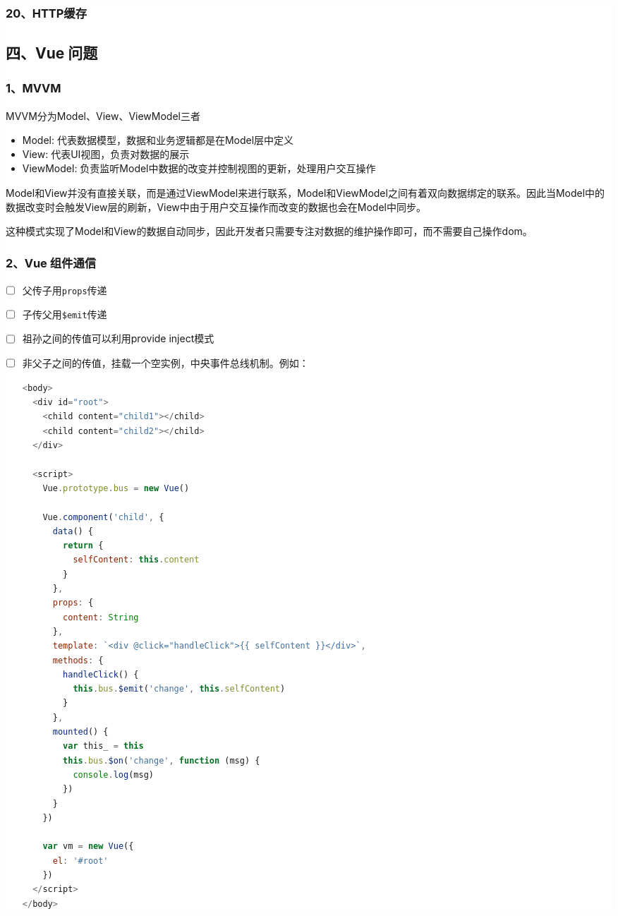 

### 20、HTTP缓存

## 四、Vue 问题

### 1、MVVM

MVVM分为Model、View、ViewModel三者

- Model: 代表数据模型，数据和业务逻辑都是在Model层中定义
- View: 代表UI视图，负责对数据的展示
- ViewModel: 负责监听Model中数据的改变并控制视图的更新，处理用户交互操作

Model和View并没有直接关联，而是通过ViewModel来进行联系，Model和ViewModel之间有着双向数据绑定的联系。因此当Model中的数据改变时会触发View层的刷新，View中由于用户交互操作而改变的数据也会在Model中同步。

这种模式实现了Model和View的数据自动同步，因此开发者只需要专注对数据的维护操作即可，而不需要自己操作dom。

### 2、Vue 组件通信

- [ ] 父传子用`props`传递

- [ ] 子传父用`$emit`传递

- [ ] 祖孙之间的传值可以利用provide inject模式

- [ ] 非父子之间的传值，挂载一个空实例，中央事件总线机制。例如：

  ```javascript
  <body>
    <div id="root">
      <child content="child1"></child>
      <child content="child2"></child>
    </div>
  
    <script>
      Vue.prototype.bus = new Vue()
  
      Vue.component('child', {
        data() {
          return {
            selfContent: this.content
          }
        },
        props: {
          content: String
        },
        template: `<div @click="handleClick">{{ selfContent }}</div>`,
        methods: {
          handleClick() {
            this.bus.$emit('change', this.selfContent)
          }
        },
        mounted() {
          var this_ = this
          this.bus.$on('change', function (msg) {
            console.log(msg)
          })
        }
      })
  
      var vm = new Vue({
        el: '#root'
      })
    </script>
  </body>
  ```